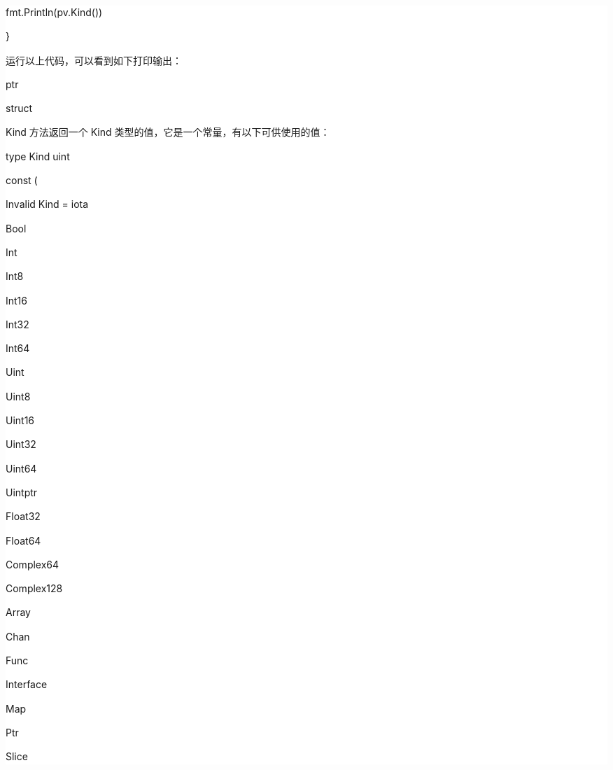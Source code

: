    fmt.Println(pv.Kind())

}


运行以上代码，可以看到如下打印输出：

ptr

struct


Kind 方法返回一个 Kind 类型的值，它是一个常量，有以下可供使用的值：

type Kind uint

const (

   Invalid Kind = iota

   Bool

   Int

   Int8

   Int16

   Int32

   Int64

   Uint

   Uint8

   Uint16

   Uint32

   Uint64

   Uintptr

   Float32

   Float64

   Complex64

   Complex128

   Array

   Chan

   Func

   Interface

   Map

   Ptr

   Slice
